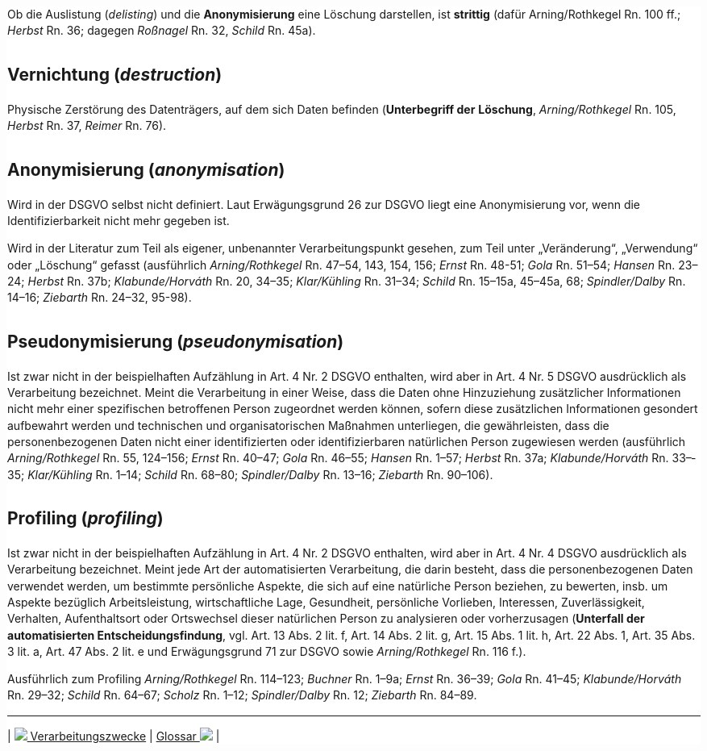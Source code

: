 Ob die Auslistung (_delisting_) und die **Anonymisierung** eine Löschung darstellen, ist **strittig** (dafür Arning/Rothkegel Rn. 100 ff.; _Herbst_ Rn. 36; dagegen _Roßnagel_ Rn. 32, _Schild_ Rn. 45a).

## **Vernichtung** (_destruction_)

Physische Zerstörung des Datenträgers, auf dem sich Daten befinden (**Unterbegriff der** **Löschung**, _Arning/Rothkegel_ Rn. 105, _Herbst_ Rn. 37, _Reimer_ Rn. 76).

## **Anonymisierung** (_anonymisation_)

Wird in der DSGVO selbst nicht definiert. Laut Erwägungsgrund 26 zur DSGVO liegt eine Anonymisierung vor, wenn die Identifizierbarkeit nicht mehr gegeben ist.

Wird in der Literatur zum Teil als eigener, unbenannter Verarbeitungspunkt gesehen, zum Teil unter „Veränderung“, „Verwendung“ oder „Löschung“ gefasst (ausführlich _Arning/Rothkegel_ Rn. 47–54, 143, 154, 156; _Ernst_ Rn. 48-51; _Gola_ Rn. 51–54; _Hansen_ Rn. 23–24; _Herbst_ Rn. 37b; _Klabunde/Horváth_ Rn. 20, 34–35; _Klar/Kühling_ Rn. 31–34; _Schild_ Rn. 15–15a, 45–45a, 68; _Spindler/Dalby_ Rn. 14–16; _Ziebarth_ Rn. 24–32, 95-98).

## **Pseudonymisierung** (_pseudonymisation_)

Ist zwar nicht in der beispielhaften Aufzählung in Art. 4 Nr. 2 DSGVO enthalten, wird aber in Art. 4 Nr. 5 DSGVO ausdrücklich als Verarbeitung bezeichnet. Meint die Verarbeitung in einer Weise, dass die Daten ohne Hinzuziehung zusätzlicher Informationen nicht mehr einer spezifischen betroffenen Person zugeordnet werden können, sofern diese zusätzlichen Informationen gesondert aufbewahrt werden und technischen und organisatorischen Maßnahmen unterliegen, die gewährleisten, dass die personenbezogenen Daten nicht einer identifizierten oder identifizierbaren natürlichen Person zugewiesen werden (ausführlich _Arning/Rothkegel_ Rn. 55, 124–156; _Ernst_ Rn. 40–47; _Gola_ Rn. 46–55; _Hansen_ Rn. 1–57; _Herbst_ Rn. 37a; _Klabunde/Horváth_ Rn. 33–­35; _Klar/Kühling_ Rn. 1–14; _Schild_ Rn. 68–80; _Spindler/Dalby_ Rn. 13–16; _Ziebarth_ Rn. 90–106).

## **Profiling** (_profiling_)

Ist zwar nicht in der beispielhaften Aufzählung in Art. 4 Nr. 2 DSGVO enthalten, wird aber in Art. 4 Nr. 4 DSGVO ausdrücklich als Verarbeitung bezeichnet.
Meint jede Art der automatisierten Verarbeitung, die darin besteht, dass die personenbezogenen Daten verwendet werden, um bestimmte persönliche Aspekte, die sich auf eine natürliche Person beziehen, zu bewerten, insb. um Aspekte bezüglich Arbeitsleistung, wirtschaftliche Lage, Gesundheit, persönliche Vorlieben, Interessen, Zuverlässigkeit, Verhalten, Aufenthaltsort oder Ortswechsel dieser natürlichen Person zu analysieren oder vorherzusagen (**Unterfall der automatisierten Entscheidungsfindung**,  vgl. Art. 13 Abs. 2 lit. f, Art. 14 Abs. 2 lit. g, Art. 15 Abs. 1 lit. h, Art. 22 Abs. 1, Art. 35 Abs. 3 lit. a, Art. 47 Abs. 2 lit. e und Erwägungsgrund 71 zur DSGVO sowie _Arning/Rothkegel_ Rn. 116 f.).

Ausführlich zum Profiling _Arning/Rothkegel_ Rn. 114–123; _Buchner_ Rn. 1–9a; _Ernst_ Rn. 36–39; _Gola_ Rn. 41–45; _Klabunde/Horváth_ Rn. 29–32; _Schild_ Rn. 64–67; _Scholz_ Rn. 1–12; _Spindler/Dalby_ Rn. 12; _Ziebarth_ Rn. 84–89.

****

| [![](/Daccord/assets/images/backward-solid.svg) Verarbeitungszwecke](<Verarbeitungszwecke>) | [Glossar ![](/Daccord/assets/images/forward-solid.svg)](<Glossar>) |
